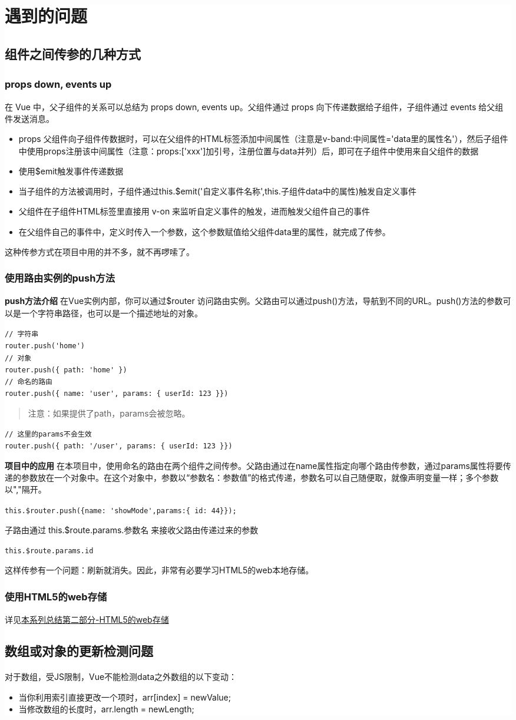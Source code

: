 
# 遇到的问题
## 组件之间传参的几种方式
### props down, events up
在 Vue 中，父子组件的关系可以总结为 props down, events up。父组件通过 props 向下传递数据给子组件，子组件通过 events 给父组件发送消息。
- props
父组件向子组件传数据时，可以在父组件的HTML标签添加中间属性（注意是v-band:中间属性='data里的属性名'），然后子组件中使用props注册该中间属性（注意：props:['xxx']加引号，注册位置与data并列）后，即可在子组件中使用来自父组件的数据

- 使用$emit触发事件传递数据
 - 当子组件的方法被调用时，子组件通过this.$emit('自定义事件名称',this.子组件data中的属性)触发自定义事件
 - 父组件在子组件HTML标签里直接用 v-on 来监听自定义事件的触发，进而触发父组件自己的事件
 - 在父组件自己的事件中，定义时传入一个参数，这个参数赋值给父组件data里的属性，就完成了传参。

这种传参方式在项目中用的并不多，就不再啰嗦了。

### 使用路由实例的push方法
**push方法介绍**
在Vue实例内部，你可以通过$router 访问路由实例。父路由可以通过push()方法，导航到不同的URL。push()方法的参数可以是一个字符串路径，也可以是一个描述地址的对象。
```
// 字符串
router.push('home')
// 对象
router.push({ path: 'home' })
// 命名的路由
router.push({ name: 'user', params: { userId: 123 }})
```

>注意：如果提供了path，params会被忽略。

```
// 这里的params不会生效
router.push({ path: '/user', params: { userId: 123 }})
```

**项目中的应用**
在本项目中，使用命名的路由在两个组件之间传参。父路由通过在name属性指定向哪个路由传参数，通过params属性将要传递的参数放在一个对象中。在这个对象中，参数以“参数名：参数值”的格式传递，参数名可以自己随便取，就像声明变量一样；多个参数以","隔开。
```
this.$router.push({name: 'showMode',params:{ id: 44}});
```
子路由通过 this.$route.params.参数名 来接收父路由传递过来的参数
```
this.$route.params.id
```
这样传参有一个问题：刷新就消失。因此，非常有必要学习HTML5的web本地存储。

### 使用HTML5的web存储
详见[本系列总结第二部分-HTML5的web存储](https://huaz224.github.io/2017/09/23/%E5%95%86%E5%93%81%E6%88%BF%E7%BD%91%E7%AD%BE%E7%BD%91%E5%A4%87%E7%B3%BB%E7%BB%9F-%E6%80%BB%E7%BB%93Part2%EF%BC%88HTML5%EF%BC%89/#more)

## 数组或对象的更新检测问题
对于数组，受JS限制，Vue不能检测data之外数组的以下变动：
 - 当你利用索引直接更改一个项时，arr[index] = newValue;
 - 当修改数组的长度时，arr.length = newLength;
